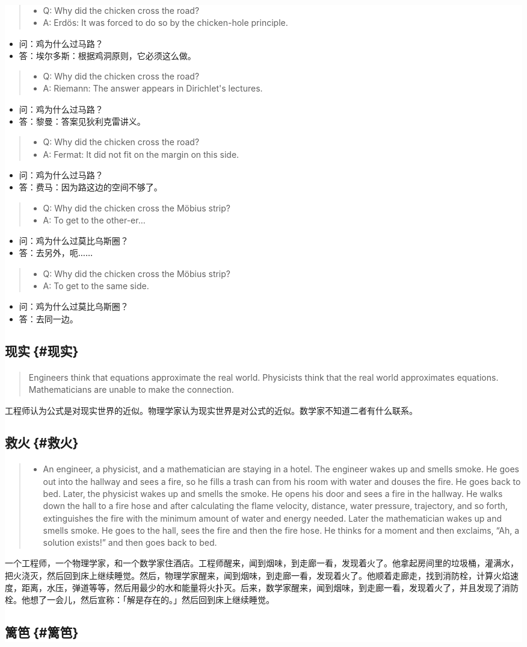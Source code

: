> -   Q:  Why did the chicken cross the road?
> -   A:  Erdös:  It was forced to do so by the chicken-hole principle.

-   问：鸡为什么过马路？
-   答：埃尔多斯：根据鸡洞原则，它必须这么做。

> -   Q:  Why did the chicken cross the road?
> -   A:  Riemann:  The answer appears in Dirichlet's lectures.

-   问：鸡为什么过马路？
-   答：黎曼：答案见狄利克雷讲义。

> -   Q:  Why did the chicken cross the road?
> -   A:  Fermat:  It did not fit on the margin on this side.

-   问：鸡为什么过马路？
-   答：费马：因为路这边的空间不够了。

> -   Q:  Why did the chicken cross the Möbius strip?
> -   A:  To get to the other-er...

-   问：鸡为什么过莫比乌斯圈？
-   答：去另外，呃……

> -   Q:  Why did the chicken cross the Möbius strip?
> -   A:  To get to the same side.

-   问：鸡为什么过莫比乌斯圈？
-   答：去同一边。


## 现实 {#现实}

> Engineers think that equations approximate the real world.  Physicists think that the real world approximates equations.  Mathematicians are unable to make the connection.

工程师认为公式是对现实世界的近似。物理学家认为现实世界是对公式的近似。数学家不知道二者有什么联系。


## 救火 {#救火}

> -   An engineer, a physicist, and a mathematician are staying in a hotel.  The engineer wakes up and smells smoke.  He goes out into the hallway and sees a fire, so he fills a trash can from his room with water and douses the fire.  He goes back to bed.  Later, the physicist wakes up and smells the smoke.  He opens his door and sees a fire in the hallway.  He walks down the hall to a fire hose and after calculating the flame velocity, distance, water pressure, trajectory, and so forth, extinguishes the fire with the minimum amount of water and energy needed.  Later the mathematician wakes up and smells smoke.  He goes to the hall, sees the fire and then the fire hose.  He thinks for a moment and then exclaims, “Ah, a solution exists!” and then goes back to bed.

一个工程师，一个物理学家，和一个数学家住酒店。工程师醒来，闻到烟味，到走廊一看，发现着火了。他拿起房间里的垃圾桶，灌满水，把火浇灭，然后回到床上继续睡觉。然后，物理学家醒来，闻到烟味，到走廊一看，发现着火了。他顺着走廊走，找到消防栓，计算火焰速度，距离，水压，弹道等等，然后用最少的水和能量将火扑灭。后来，数学家醒来，闻到烟味，到走廊一看，发现着火了，并且发现了消防栓。他想了一会儿，然后宣称：「解是存在的。」然后回到床上继续睡觉。


## 篱笆 {#篱笆}
